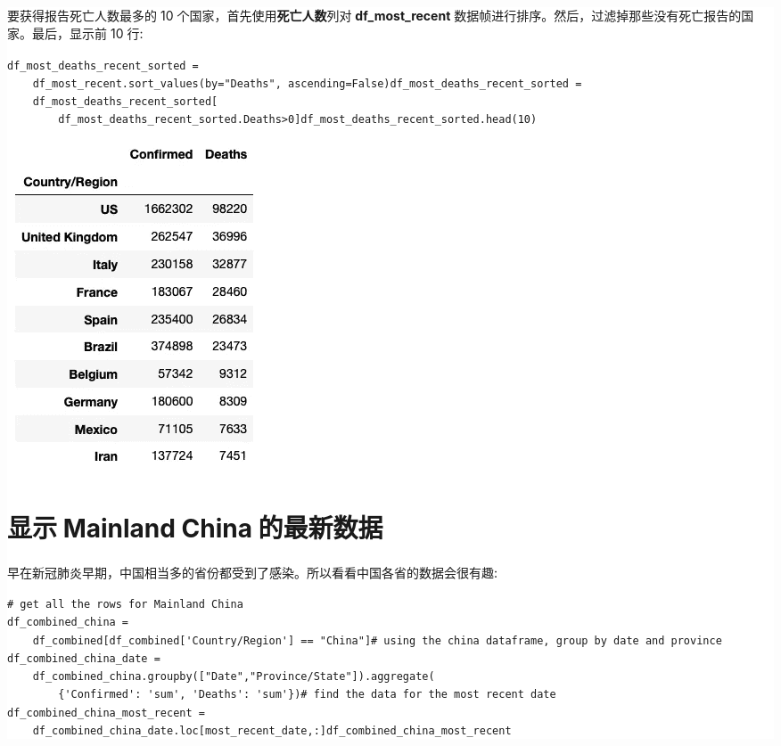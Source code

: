 要获得报告死亡人数最多的 10 个国家，首先使用**死亡人数**列对 **df_most_recent** 数据帧进行排序。然后，过滤掉那些没有死亡报告的国家。最后，显示前 10 行:

```
df_most_deaths_recent_sorted = 
    df_most_recent.sort_values(by="Deaths", ascending=False)df_most_deaths_recent_sorted = 
    df_most_deaths_recent_sorted[
        df_most_deaths_recent_sorted.Deaths>0]df_most_deaths_recent_sorted.head(10)
```

![](img/f8d7699d8d71c04ce983e0a265a784dd.png)

# 显示 Mainland China 的最新数据

早在新冠肺炎早期，中国相当多的省份都受到了感染。所以看看中国各省的数据会很有趣:

```
# get all the rows for Mainland China
df_combined_china = 
    df_combined[df_combined['Country/Region'] == "China"]# using the china dataframe, group by date and province
df_combined_china_date = 
    df_combined_china.groupby(["Date","Province/State"]).aggregate(
        {'Confirmed': 'sum', 'Deaths': 'sum'})# find the data for the most recent date
df_combined_china_most_recent = 
    df_combined_china_date.loc[most_recent_date,:]df_combined_china_most_recent
```

